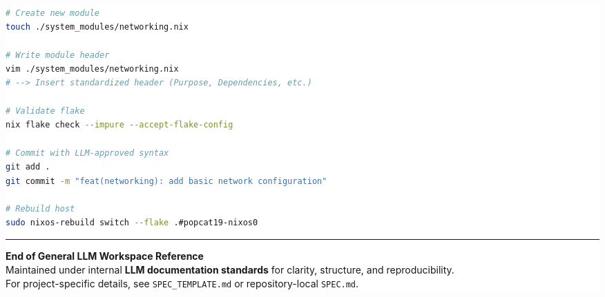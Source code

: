 ```bash
# Create new module
touch ./system_modules/networking.nix

# Write module header
vim ./system_modules/networking.nix
# --> Insert standardized header (Purpose, Dependencies, etc.)

# Validate flake
nix flake check --impure --accept-flake-config

# Commit with LLM-approved syntax
git add .
git commit -m "feat(networking): add basic network configuration"

# Rebuild host
sudo nixos-rebuild switch --flake .#popcat19-nixos0
```

---

**End of General LLM Workspace Reference**  
Maintained under internal **LLM documentation standards** for clarity, structure, and reproducibility.  
For project-specific details, see `SPEC_TEMPLATE.md` or repository-local `SPEC.md`.